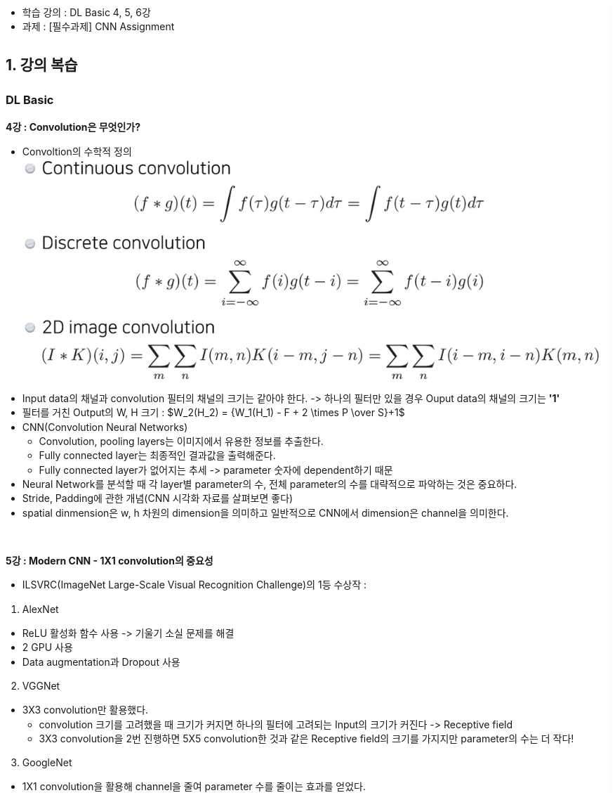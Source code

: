 - 학습 강의 : DL Basic 4, 5, 6강
- 과제 : [필수과제] CNN Assignment

## 1. 강의 복습
### **DL Basic** <br/>

**4강 : Convolution은 무엇인가?**
- Convoltion의 수학적 정의 
![MLP](../../assets/images/week2/week2_day3_convolution.PNG)
- Input data의 채널과 convolution 필터의 채널의 크기는 같아야 한다. -> 하나의 필터만 있을 경우 Ouput data의 채널의 크기는 **'1'** 
- 필터를 거친 Output의 W, H 크기 : $W_2(H_2) = {W_1(H_1) - F + 2 \times P \over S}+1$
- CNN(Convolution Neural Networks)
  - Convolution, pooling layers는 이미지에서 유용한 정보를 추출한다.
  - Fully connected layer는 최종적인 결과값을 출력해준다.
  - Fully connected layer가 없어지는 추세 -> parameter 숫자에 dependent하기 때문
- Neural Network를 분석할 때 각 layer별 parameter의 수, 전체 parameter의 수를 대략적으로 파악하는 것은 중요하다.
- Stride, Padding에 관한 개념(CNN 시각화 자료를 살펴보면 좋다)
- spatial dinmension은 w, h 차원의 dimension을 의미하고 일반적으로 CNN에서 dimension은 channel을 의미한다.  
<br/>

**5강 : Modern CNN - 1X1 convolution의 중요성**
- ILSVRC(ImageNet Large-Scale Visual Recognition Challenge)의 1등 수상작 : 

1. AlexNet
  - ReLU 활성화 함수 사용 -> 기울기 소실 문제를 해결
  - 2 GPU 사용
  - Data augmentation과 Dropout 사용
2. VGGNet
  - 3X3 convolution만 활용했다.
    - convolution 크기를 고려했을 때 크기가 커지면 하나의 필터에 고려되는 Input의 크기가 커진다 -> Receptive field
    - 3X3 convolution을 2번 진행하면 5X5 convolution한 것과 같은 Receptive field의 크기를 가지지만 parameter의 수는 더 작다!
3. GoogleNet
  - 1X1 convolution을 활용해 channel을 줄여 parameter 수를 줄이는 효과를 얻었다.